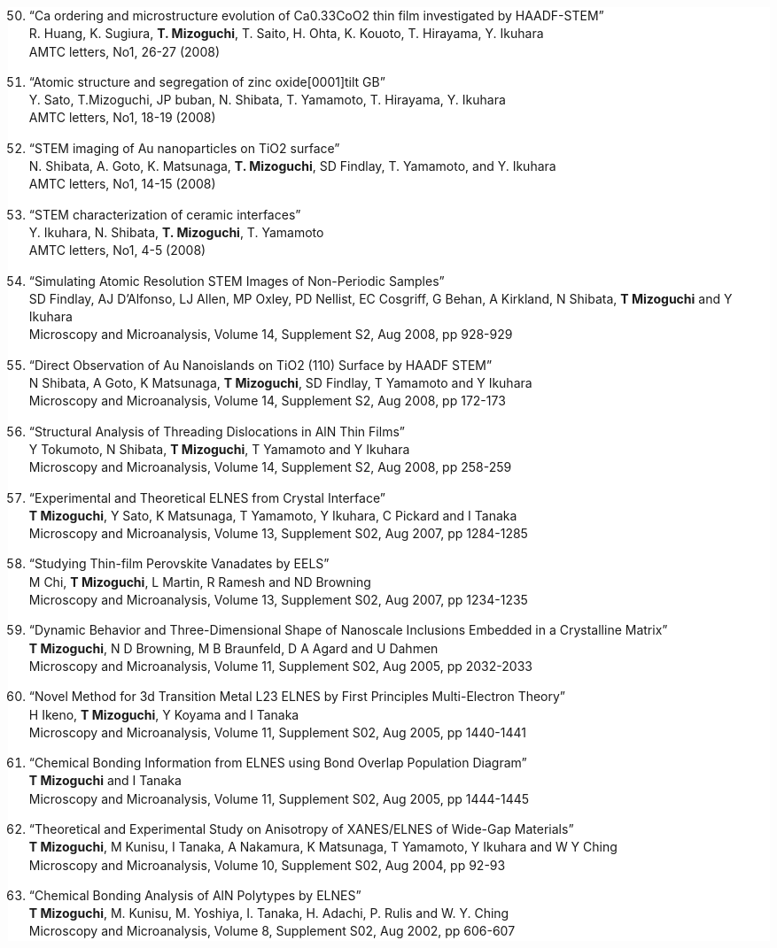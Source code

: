 50. “Ca ordering and microstructure evolution of Ca0.33CoO2 thin film investigated by HAADF-STEM”  
    R. Huang, K. Sugiura, **T. Mizoguchi**, T. Saito, H. Ohta, K. Kouoto, T. Hirayama, Y. Ikuhara  
    AMTC letters, No1, 26-27 (2008)

51. “Atomic structure and segregation of zinc oxide\[0001\]tilt GB”  
    Y. Sato, T.Mizoguchi, JP buban, N. Shibata, T. Yamamoto, T. Hirayama, Y. Ikuhara  
    AMTC letters, No1, 18-19 (2008)

52. “STEM imaging of Au nanoparticles on TiO2 surface”  
    N. Shibata, A. Goto, K. Matsunaga, **T. Mizoguchi**, SD Findlay, T. Yamamoto, and Y. Ikuhara  
    AMTC letters, No1, 14-15 (2008)

53. “STEM characterization of ceramic interfaces”  
    Y. Ikuhara, N. Shibata, **T. Mizoguchi**, T. Yamamoto  
    AMTC letters, No1, 4-5 (2008)

54. “Simulating Atomic Resolution STEM Images of Non-Periodic Samples”  
    SD Findlay, AJ D’Alfonso, LJ Allen, MP Oxley, PD Nellist, EC Cosgriff, G Behan, A Kirkland, N Shibata, **T Mizoguchi** and Y Ikuhara  
    Microscopy and Microanalysis, Volume 14, Supplement S2, Aug 2008, pp 928-929

55. “Direct Observation of Au Nanoislands on TiO2 (110) Surface by HAADF STEM”  
    N Shibata, A Goto, K Matsunaga, **T Mizoguchi**, SD Findlay, T Yamamoto and Y Ikuhara  
    Microscopy and Microanalysis, Volume 14, Supplement S2, Aug 2008, pp 172-173

56. “Structural Analysis of Threading Dislocations in AlN Thin Films”  
    Y Tokumoto, N Shibata, **T Mizoguchi**, T Yamamoto and Y Ikuhara  
    Microscopy and Microanalysis, Volume 14, Supplement S2, Aug 2008, pp 258-259

57. “Experimental and Theoretical ELNES from Crystal Interface”  
    **T Mizoguchi**, Y Sato, K Matsunaga, T Yamamoto, Y Ikuhara, C Pickard and I Tanaka  
    Microscopy and Microanalysis, Volume 13, Supplement S02, Aug 2007, pp 1284-1285

58. “Studying Thin-film Perovskite Vanadates by EELS”  
    M Chi, **T Mizoguchi**, L Martin, R Ramesh and ND Browning  
    Microscopy and Microanalysis, Volume 13, Supplement S02, Aug 2007, pp 1234-1235

59. “Dynamic Behavior and Three-Dimensional Shape of Nanoscale Inclusions Embedded in a Crystalline Matrix”  
    **T Mizoguchi**, N D Browning, M B Braunfeld, D A Agard and U Dahmen  
    Microscopy and Microanalysis, Volume 11, Supplement S02, Aug 2005, pp 2032-2033

60. “Novel Method for 3d Transition Metal L23 ELNES by First Principles Multi-Electron Theory”  
    H Ikeno, **T Mizoguchi**, Y Koyama and I Tanaka  
    Microscopy and Microanalysis, Volume 11, Supplement S02, Aug 2005, pp 1440-1441

61. “Chemical Bonding Information from ELNES using Bond Overlap Population Diagram”  
    **T Mizoguchi** and I Tanaka  
    Microscopy and Microanalysis, Volume 11, Supplement S02, Aug 2005, pp 1444-1445

62. “Theoretical and Experimental Study on Anisotropy of XANES/ELNES of Wide-Gap Materials”  
    **T Mizoguchi**, M Kunisu, I Tanaka, A Nakamura, K Matsunaga, T Yamamoto, Y Ikuhara and W Y Ching   
    Microscopy and Microanalysis, Volume 10, Supplement S02, Aug 2004, pp 92-93

63. “Chemical Bonding Analysis of AlN Polytypes by ELNES”  
    **T Mizoguchi**, M. Kunisu, M. Yoshiya, I. Tanaka, H. Adachi, P. Rulis and W. Y. Ching  
    Microscopy and Microanalysis, Volume 8, Supplement S02, Aug 2002, pp 606-607
